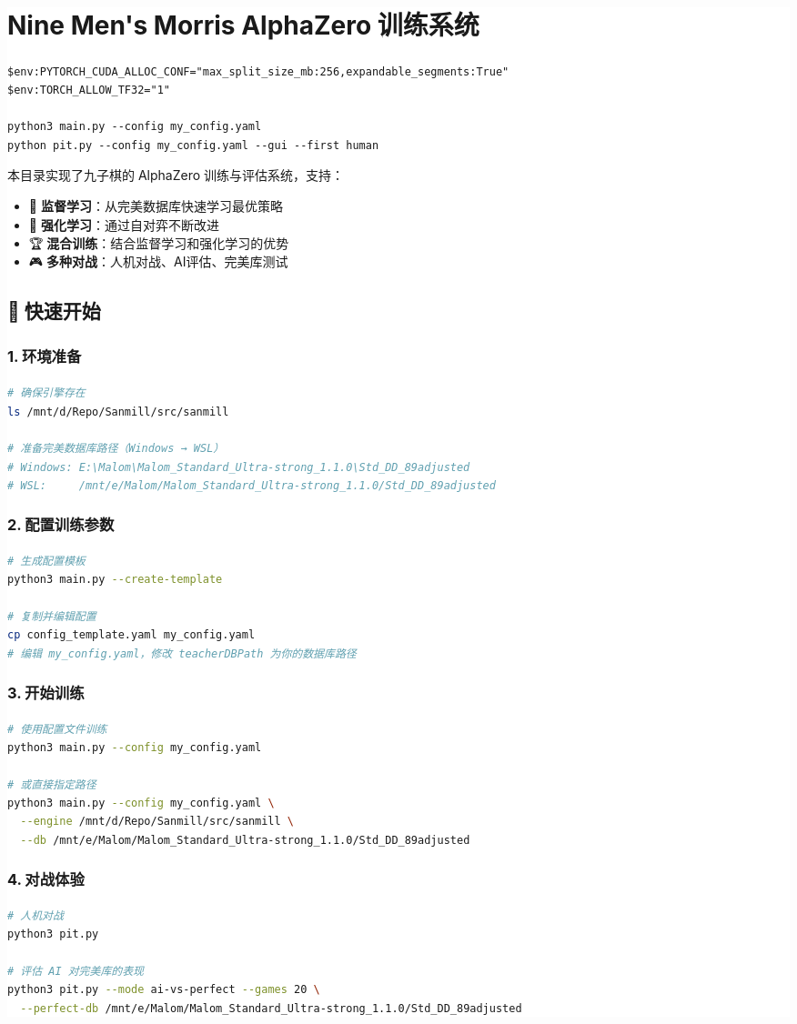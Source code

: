 # Nine Men's Morris AlphaZero 训练系统

```
$env:PYTORCH_CUDA_ALLOC_CONF="max_split_size_mb:256,expandable_segments:True"
$env:TORCH_ALLOW_TF32="1"

python3 main.py --config my_config.yaml
python pit.py --config my_config.yaml --gui --first human
```

本目录实现了九子棋的 AlphaZero 训练与评估系统，支持：

- 🎯 **监督学习**：从完美数据库快速学习最优策略
- 🔄 **强化学习**：通过自对弈不断改进
- 🏆 **混合训练**：结合监督学习和强化学习的优势
- 🎮 **多种对战**：人机对战、AI评估、完美库测试

## 🚀 快速开始

### 1. 环境准备
```bash
# 确保引擎存在
ls /mnt/d/Repo/Sanmill/src/sanmill

# 准备完美数据库路径（Windows → WSL）
# Windows: E:\Malom\Malom_Standard_Ultra-strong_1.1.0\Std_DD_89adjusted
# WSL:     /mnt/e/Malom/Malom_Standard_Ultra-strong_1.1.0/Std_DD_89adjusted
```

### 2. 配置训练参数
```bash
# 生成配置模板
python3 main.py --create-template

# 复制并编辑配置
cp config_template.yaml my_config.yaml
# 编辑 my_config.yaml，修改 teacherDBPath 为你的数据库路径
```

### 3. 开始训练
```bash
# 使用配置文件训练
python3 main.py --config my_config.yaml

# 或直接指定路径
python3 main.py --config my_config.yaml \
  --engine /mnt/d/Repo/Sanmill/src/sanmill \
  --db /mnt/e/Malom/Malom_Standard_Ultra-strong_1.1.0/Std_DD_89adjusted
```

### 4. 对战体验
```bash
# 人机对战
python3 pit.py

# 评估 AI 对完美库的表现
python3 pit.py --mode ai-vs-perfect --games 20 \
  --perfect-db /mnt/e/Malom/Malom_Standard_Ultra-strong_1.1.0/Std_DD_89adjusted
```
